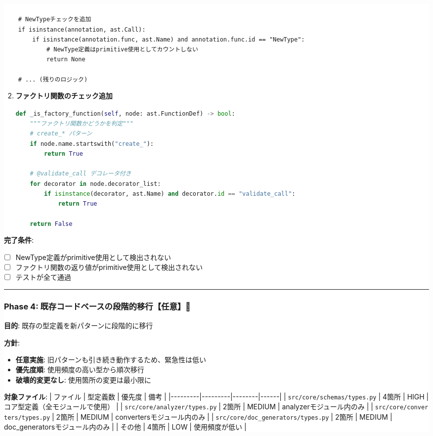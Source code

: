    ```

       # NewTypeチェックを追加
       if isinstance(annotation, ast.Call):
           if isinstance(annotation.func, ast.Name) and annotation.func.id == "NewType":
               # NewType定義はprimitive使用としてカウントしない
               return None

       # ... (残りのロジック)
   ```

2. **ファクトリ関数のチェック追加**
   ```python
   def _is_factory_function(self, node: ast.FunctionDef) -> bool:
       """ファクトリ関数かどうかを判定"""
       # create_* パターン
       if node.name.startswith("create_"):
           return True

       # @validate_call デコレータ付き
       for decorator in node.decorator_list:
           if isinstance(decorator, ast.Name) and decorator.id == "validate_call":
               return True

       return False
   ```

**完了条件**:
- [ ] NewType定義がprimitive使用として検出されない
- [ ] ファクトリ関数の返り値がprimitive使用として検出されない
- [ ] テストが全て通過

---

### Phase 4: 既存コードベースの段階的移行【任意】🔄

**目的**: 既存の型定義を新パターンに段階的に移行

**方針**:
- **任意実施**: 旧パターンも引き続き動作するため、緊急性は低い
- **優先度順**: 使用頻度の高い型から順次移行
- **破壊的変更なし**: 使用箇所の変更は最小限に

**対象ファイル**:
| ファイル | 型定義数 | 優先度 | 備考 |
|---------|---------|--------|------|
| `src/core/schemas/types.py` | 4箇所 | HIGH | コア型定義（全モジュールで使用） |
| `src/core/analyzer/types.py` | 2箇所 | MEDIUM | analyzerモジュール内のみ |
| `src/core/converters/types.py` | 2箇所 | MEDIUM | convertersモジュール内のみ |
| `src/core/doc_generators/types.py` | 2箇所 | MEDIUM | doc_generatorsモジュール内のみ |
| その他 | 4箇所 | LOW | 使用頻度が低い |
